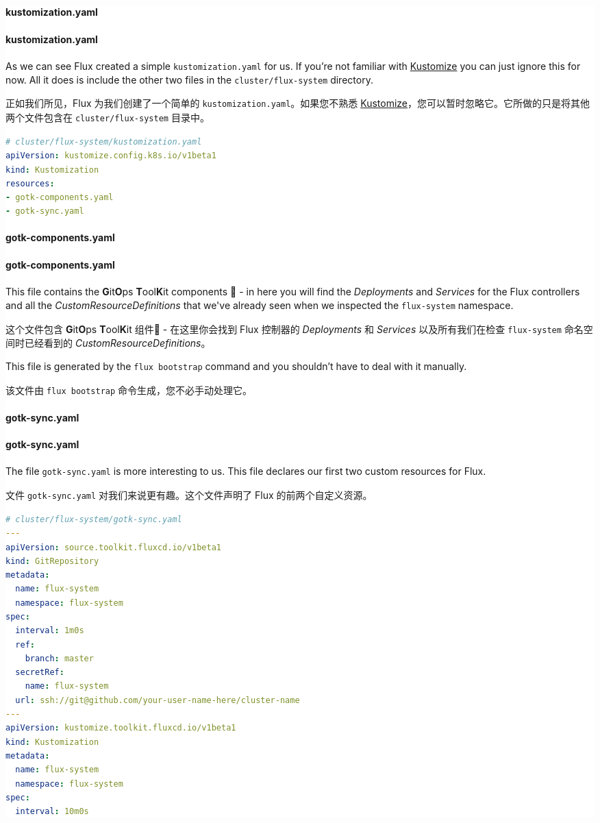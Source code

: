 #### kustomization.yaml

#### kustomization.yaml

As we can see Flux created a simple `kustomization.yaml` for us. If you’re not familiar with [Kustomize](https://kustomize.io/) you can just ignore this for now. All it does is include the other two files in the `cluster/flux-system` directory.

正如我们所见，Flux 为我们创建了一个简单的 `kustomization.yaml`。如果您不熟悉 [Kustomize](https://kustomize.io/)，您可以暂时忽略它。它所做的只是将其他两个文件包含在 `cluster/flux-system` 目录中。

```yaml
# cluster/flux-system/kustomization.yaml
apiVersion: kustomize.config.k8s.io/v1beta1
kind: Kustomization
resources:
- gotk-components.yaml
- gotk-sync.yaml
```

#### gotk-components.yaml

#### gotk-components.yaml

This file contains the **G**it**O**ps **T**ool**K**it components 🤯 - in here you will find the *Deployments* and *Services* for the Flux controllers and all the *CustomResourceDefinitions* that we've already seen when we inspected the `flux-system` namespace.

这个文件包含 **G**it**O**ps **T**ool**K**it 组件🤯 - 在这里你会找到 Flux 控制器的 *Deployments* 和 *Services* 以及所有我们在检查 `flux-system` 命名空间时已经看到的 *CustomResourceDefinitions*。

This file is generated by the `flux bootstrap` command and you shouldn’t have to deal with it manually.

该文件由 `flux bootstrap` 命令生成，您不必手动处理它。

#### gotk-sync.yaml

#### gotk-sync.yaml

The file `gotk-sync.yaml` is more interesting to us. This file declares our first two custom resources for Flux.

文件 `gotk-sync.yaml` 对我们来说更有趣。这个文件声明了 Flux 的前两个自定义资源。

```yaml
# cluster/flux-system/gotk-sync.yaml
---
apiVersion: source.toolkit.fluxcd.io/v1beta1
kind: GitRepository
metadata:
  name: flux-system
  namespace: flux-system
spec:
  interval: 1m0s
  ref:
    branch: master
  secretRef:
    name: flux-system
  url: ssh://git@github.com/your-user-name-here/cluster-name
---
apiVersion: kustomize.toolkit.fluxcd.io/v1beta1
kind: Kustomization
metadata:
  name: flux-system
  namespace: flux-system
spec:
  interval: 10m0s
```